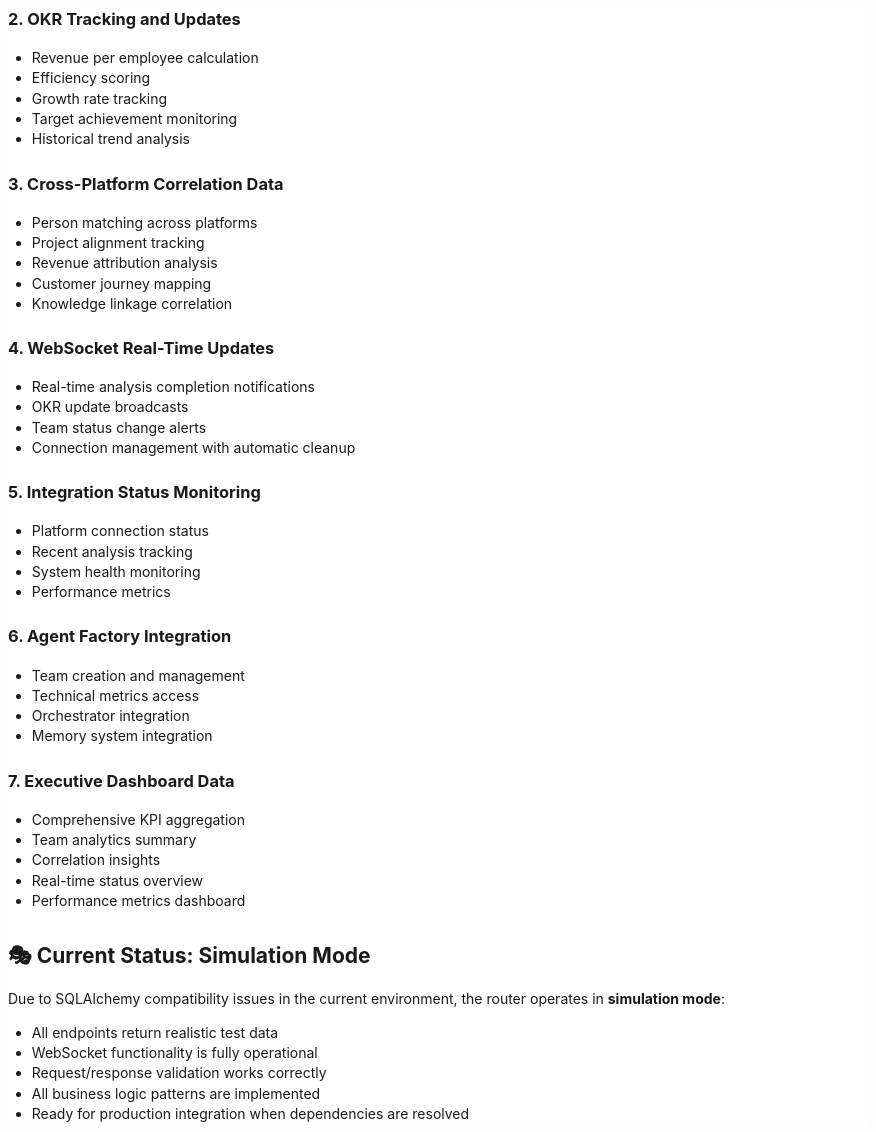 ### 2. OKR Tracking and Updates

- Revenue per employee calculation
- Efficiency scoring
- Growth rate tracking
- Target achievement monitoring
- Historical trend analysis

### 3. Cross-Platform Correlation Data

- Person matching across platforms
- Project alignment tracking
- Revenue attribution analysis
- Customer journey mapping
- Knowledge linkage correlation

### 4. WebSocket Real-Time Updates

- Real-time analysis completion notifications
- OKR update broadcasts
- Team status change alerts
- Connection management with automatic cleanup

### 5. Integration Status Monitoring

- Platform connection status
- Recent analysis tracking
- System health monitoring
- Performance metrics

### 6. Agent Factory Integration

- Team creation and management
- Technical metrics access
- Orchestrator integration
- Memory system integration

### 7. Executive Dashboard Data

- Comprehensive KPI aggregation
- Team analytics summary
- Correlation insights
- Real-time status overview
- Performance metrics dashboard

## 🎭 Current Status: Simulation Mode

Due to SQLAlchemy compatibility issues in the current environment, the router operates in **simulation mode**:

- All endpoints return realistic test data
- WebSocket functionality is fully operational
- Request/response validation works correctly
- All business logic patterns are implemented
- Ready for production integration when dependencies are resolved
